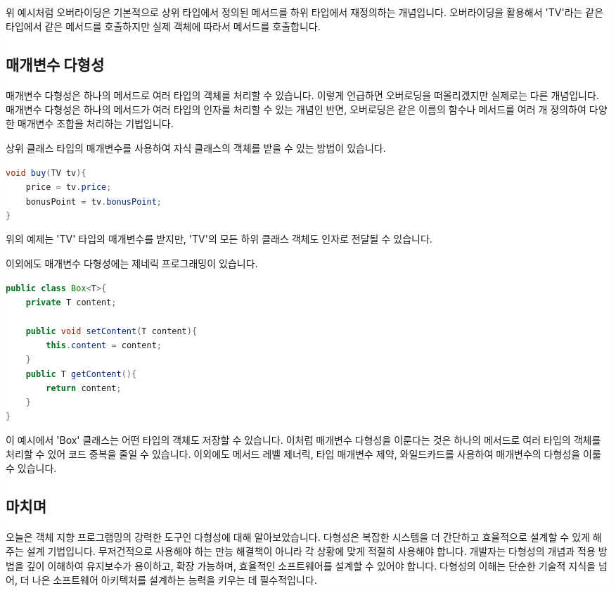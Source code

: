 위 예시처럼 오버라이딩은 기본적으로 상위 타입에서 정의된 메서드를 하위 타입에서 재정의하는 개념입니다. 오버라이딩을 활용해서 'TV'라는 같은 타입에서 같은 메서드를 호출하지만 실제 객체에 따라서 메서드를 호출합니다. 


## 매개변수 다형성 

매개변수 다형성은 하나의 메서드로 여러 타입의 객체를 처리할 수 있습니다. 이렇게 언급하면 오버로딩을 떠올리겠지만 실제로는 다른 개념입니다. 매개변수 다형성은 하나의 메서드가 여러 타입의 인자를 처리할 수 있는 개념인 반면, 오버로딩은 같은 이름의 함수나 메서드를 여러 개 정의하여 다양한 매개변수 조합을 처리하는 기법입니다. 

상위 클래스 타입의 매개변수를 사용하여 자식 클래스의 객체를 받을 수 있는 방법이 있습니다.

```java 
void buy(TV tv){
    price = tv.price;
    bonusPoint = tv.bonusPoint;
}
```

위의 예제는 'TV' 타입의 매개변수를 받지만, 'TV'의 모든 하위 클래스 객체도 인자로 전달될 수 있습니다.

이외에도 매개변수 다형성에는 제네릭 프로그래밍이 있습니다.

```java
public class Box<T>{
    private T content;

    public void setContent(T content){
        this.content = content;
    }
    public T getContent(){
        return content;
    }
}
```

이 예시에서 'Box' 클래스는 어떤 타입의 객체도 저장할 수 있습니다. 이처럼 매개변수 다형성을 이룬다는 것은 하나의 메서드로 여러 타입의 객체를 처리할 수 있어 코드 중복을 줄일 수 있습니다.
이외에도 메서드 레벨 제너릭, 타입 매개변수 제약, 와일드카드를 사용하여 매개변수의 다형성을 이룰 수 있습니다.

## 마치며 

오늘은 객체 지향 프로그램밍의 강력한 도구인 다형성에 대해 알아보았습니다. 다형성은 복잡한 시스템을 더 간단하고 효율적으로 설계할 수 있게 해주는 설계 기법입니다. 무저건적으로 사용해야 하는 만능 해결책이 아니라 각 상황에 맞게 적절히 사용해야 합니다. 개발자는 다형성의 개념과 적용 방법을 깊이 이해하여 유지보수가 용이하고, 확장 가능하며, 효율적인 소프트웨어를 설계할 수 있어야 합니다. 다형성의 이해는 단순한 기술적 지식을 넘어, 더 나은 소프트웨어 아키텍처를 설계하는 능력을 키우는 데 필수적입니다.